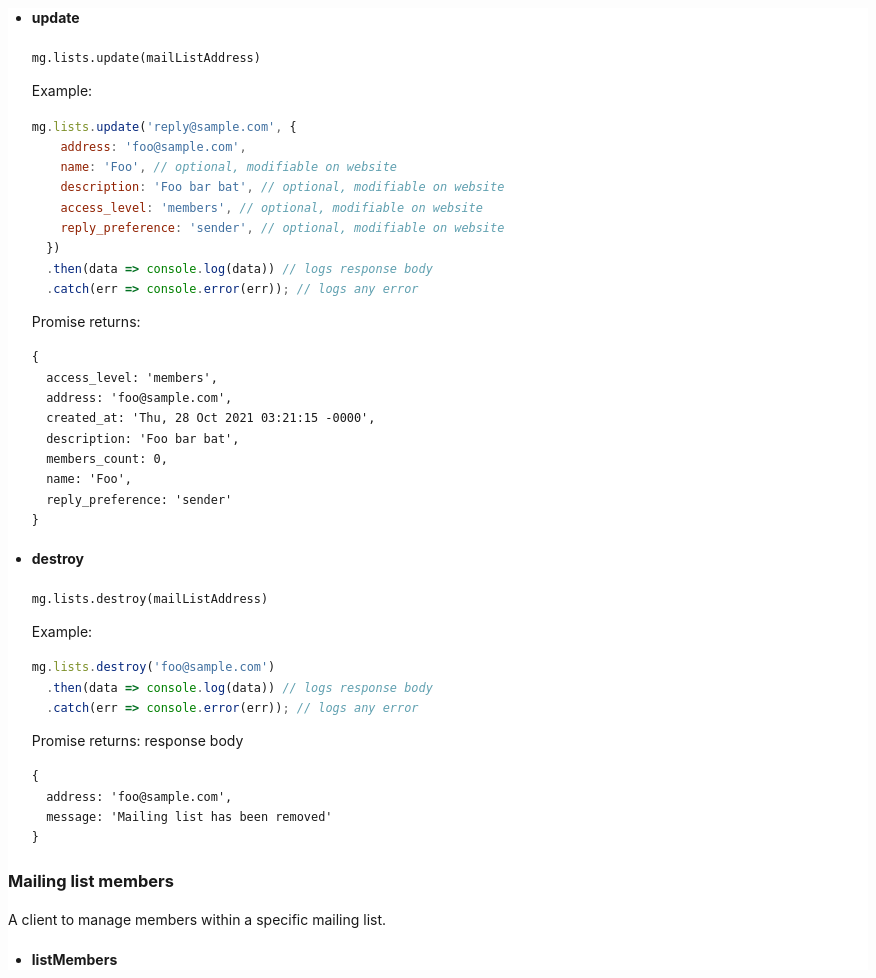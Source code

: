 - #### update

  `mg.lists.update(mailListAddress)`

  Example:

  ```js
  mg.lists.update('reply@sample.com', {
      address: 'foo@sample.com',
      name: 'Foo', // optional, modifiable on website
      description: 'Foo bar bat', // optional, modifiable on website
      access_level: 'members', // optional, modifiable on website
      reply_preference: 'sender', // optional, modifiable on website
    })
    .then(data => console.log(data)) // logs response body
    .catch(err => console.error(err)); // logs any error
  ```

  Promise returns:

  ```JS
  {
    access_level: 'members',
    address: 'foo@sample.com',
    created_at: 'Thu, 28 Oct 2021 03:21:15 -0000',
    description: 'Foo bar bat',
    members_count: 0,
    name: 'Foo',
    reply_preference: 'sender'
  }
  ```

- #### destroy

  `mg.lists.destroy(mailListAddress)`

  Example:

  ```js
  mg.lists.destroy('foo@sample.com')
    .then(data => console.log(data)) // logs response body
    .catch(err => console.error(err)); // logs any error
  ```

  Promise returns: response body

  ```JS
  {
    address: 'foo@sample.com',
    message: 'Mailing list has been removed'
  }
  ```

### Mailing list members
A client to manage members within a specific mailing list.

- #### listMembers

